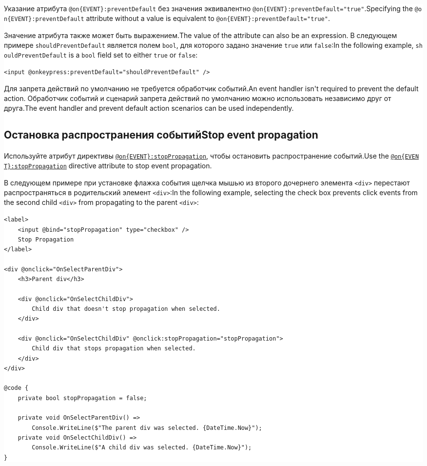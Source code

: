 <span data-ttu-id="a5179-194">Указание атрибута `@on{EVENT}:preventDefault` без значения эквивалентно `@on{EVENT}:preventDefault="true"`.</span><span class="sxs-lookup"><span data-stu-id="a5179-194">Specifying the `@on{EVENT}:preventDefault` attribute without a value is equivalent to `@on{EVENT}:preventDefault="true"`.</span></span>

<span data-ttu-id="a5179-195">Значение атрибута также может быть выражением.</span><span class="sxs-lookup"><span data-stu-id="a5179-195">The value of the attribute can also be an expression.</span></span> <span data-ttu-id="a5179-196">В следующем примере `shouldPreventDefault` является полем `bool`, для которого задано значение `true` или `false`:</span><span class="sxs-lookup"><span data-stu-id="a5179-196">In the following example, `shouldPreventDefault` is a `bool` field set to either `true` or `false`:</span></span>

```razor
<input @onkeypress:preventDefault="shouldPreventDefault" />
```

<span data-ttu-id="a5179-197">Для запрета действий по умолчанию не требуется обработчик событий.</span><span class="sxs-lookup"><span data-stu-id="a5179-197">An event handler isn't required to prevent the default action.</span></span> <span data-ttu-id="a5179-198">Обработчик событий и сценарий запрета действий по умолчанию можно использовать независимо друг от друга.</span><span class="sxs-lookup"><span data-stu-id="a5179-198">The event handler and prevent default action scenarios can be used independently.</span></span>

## <a name="stop-event-propagation"></a><span data-ttu-id="a5179-199">Остановка распространения событий</span><span class="sxs-lookup"><span data-stu-id="a5179-199">Stop event propagation</span></span>

<span data-ttu-id="a5179-200">Используйте атрибут директивы [`@on{EVENT}:stopPropagation`](xref:mvc/views/razor#oneventstoppropagation), чтобы остановить распространение событий.</span><span class="sxs-lookup"><span data-stu-id="a5179-200">Use the [`@on{EVENT}:stopPropagation`](xref:mvc/views/razor#oneventstoppropagation) directive attribute to stop event propagation.</span></span>

<span data-ttu-id="a5179-201">В следующем примере при установке флажка события щелчка мышью из второго дочернего элемента `<div>` перестают распространяться в родительский элемент `<div>`:</span><span class="sxs-lookup"><span data-stu-id="a5179-201">In the following example, selecting the check box prevents click events from the second child `<div>` from propagating to the parent `<div>`:</span></span>

```razor
<label>
    <input @bind="stopPropagation" type="checkbox" />
    Stop Propagation
</label>

<div @onclick="OnSelectParentDiv">
    <h3>Parent div</h3>

    <div @onclick="OnSelectChildDiv">
        Child div that doesn't stop propagation when selected.
    </div>

    <div @onclick="OnSelectChildDiv" @onclick:stopPropagation="stopPropagation">
        Child div that stops propagation when selected.
    </div>
</div>

@code {
    private bool stopPropagation = false;

    private void OnSelectParentDiv() => 
        Console.WriteLine($"The parent div was selected. {DateTime.Now}");
    private void OnSelectChildDiv() => 
        Console.WriteLine($"A child div was selected. {DateTime.Now}");
}
```

